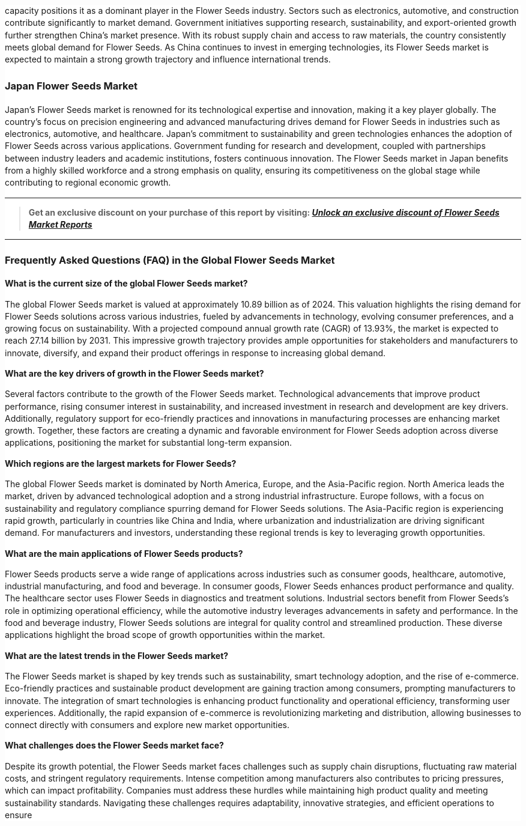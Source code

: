 capacity positions it as a dominant player in the Flower Seeds industry. Sectors such as electronics, automotive, and construction contribute significantly to market demand. Government initiatives supporting research, sustainability, and export-oriented growth further strengthen China&rsquo;s market presence. With its robust supply chain and access to raw materials, the country consistently meets global demand for Flower Seeds. As China continues to invest in emerging technologies, its Flower Seeds market is expected to maintain a strong growth trajectory and influence international trends.</p><h3>Japan Flower Seeds Market</h3><p>Japan&rsquo;s Flower Seeds market is renowned for its technological expertise and innovation, making it a key player globally. The country&rsquo;s focus on precision engineering and advanced manufacturing drives demand for Flower Seeds in industries such as electronics, automotive, and healthcare. Japan&rsquo;s commitment to sustainability and green technologies enhances the adoption of Flower Seeds across various applications. Government funding for research and development, coupled with partnerships between industry leaders and academic institutions, fosters continuous innovation. The Flower Seeds market in Japan benefits from a highly skilled workforce and a strong emphasis on quality, ensuring its competitiveness on the global stage while contributing to regional economic growth.</p><hr /><blockquote><p><strong>Get an exclusive discount on your purchase of this report by visiting: <em><a href="://marketresearchpulse.com/ask-for-discount/133906?utm_source=Github&amp;utm_medium=023">Unlock an exclusive discount of Flower Seeds Market Reports</a></em>&nbsp;</strong></p></blockquote><hr /><h3>Frequently Asked Questions (FAQ) in the Global Flower Seeds Market</h3><p><strong>What is the current size of the global Flower Seeds market?</strong></p><p>The global Flower Seeds market is valued at approximately 10.89 billion as of 2024. This valuation highlights the rising demand for Flower Seeds solutions across various industries, fueled by advancements in technology, evolving consumer preferences, and a growing focus on sustainability. With a projected compound annual growth rate (CAGR) of 13.93%, the market is expected to reach 27.14 billion by 2031. This impressive growth trajectory provides ample opportunities for stakeholders and manufacturers to innovate, diversify, and expand their product offerings in response to increasing global demand.</p><p><strong>What are the key drivers of growth in the Flower Seeds market?</strong></p><p>Several factors contribute to the growth of the Flower Seeds market. Technological advancements that improve product performance, rising consumer interest in sustainability, and increased investment in research and development are key drivers. Additionally, regulatory support for eco-friendly practices and innovations in manufacturing processes are enhancing market growth. Together, these factors are creating a dynamic and favorable environment for Flower Seeds adoption across diverse applications, positioning the market for substantial long-term expansion.</p><p><strong>Which regions are the largest markets for Flower Seeds?</strong></p><p>The global Flower Seeds market is dominated by North America, Europe, and the Asia-Pacific region. North America leads the market, driven by advanced technological adoption and a strong industrial infrastructure. Europe follows, with a focus on sustainability and regulatory compliance spurring demand for Flower Seeds solutions. The Asia-Pacific region is experiencing rapid growth, particularly in countries like China and India, where urbanization and industrialization are driving significant demand. For manufacturers and investors, understanding these regional trends is key to leveraging growth opportunities.</p><p><strong>What are the main applications of Flower Seeds products?</strong></p><p>Flower Seeds products serve a wide range of applications across industries such as consumer goods, healthcare, automotive, industrial manufacturing, and food and beverage. In consumer goods, Flower Seeds enhances product performance and quality. The healthcare sector uses Flower Seeds in diagnostics and treatment solutions. Industrial sectors benefit from Flower Seeds&rsquo;s role in optimizing operational efficiency, while the automotive industry leverages advancements in safety and performance. In the food and beverage industry, Flower Seeds solutions are integral for quality control and streamlined production. These diverse applications highlight the broad scope of growth opportunities within the market.</p><p><strong>What are the latest trends in the Flower Seeds market?</strong></p><p>The Flower Seeds market is shaped by key trends such as sustainability, smart technology adoption, and the rise of e-commerce. Eco-friendly practices and sustainable product development are gaining traction among consumers, prompting manufacturers to innovate. The integration of smart technologies is enhancing product functionality and operational efficiency, transforming user experiences. Additionally, the rapid expansion of e-commerce is revolutionizing marketing and distribution, allowing businesses to connect directly with consumers and explore new market opportunities.</p><p><strong>What challenges does the Flower Seeds market face?</strong></p><p>Despite its growth potential, the Flower Seeds market faces challenges such as supply chain disruptions, fluctuating raw material costs, and stringent regulatory requirements. Intense competition among manufacturers also contributes to pricing pressures, which can impact profitability. Companies must address these hurdles while maintaining high product quality and meeting sustainability standards. Navigating these challenges requires adaptability, innovative strategies, and efficient operations to ensure